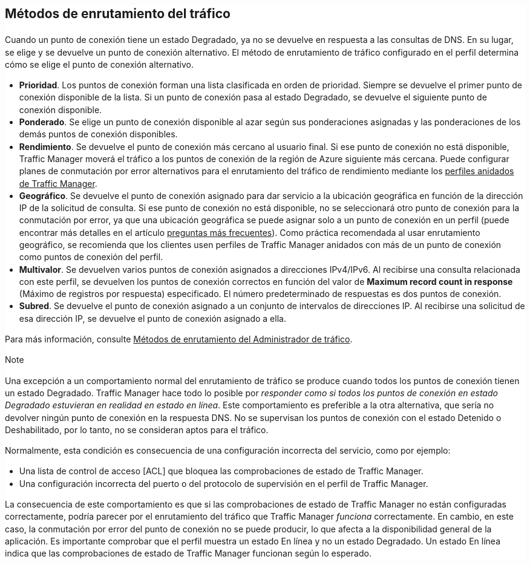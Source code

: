 ## <a name="traffic-routing-methods"></a>Métodos de enrutamiento del tráfico

Cuando un punto de conexión tiene un estado Degradado, ya no se devuelve en respuesta a las consultas de DNS. En su lugar, se elige y se devuelve un punto de conexión alternativo. El método de enrutamiento de tráfico configurado en el perfil determina cómo se elige el punto de conexión alternativo.

* **Prioridad**. Los puntos de conexión forman una lista clasificada en orden de prioridad. Siempre se devuelve el primer punto de conexión disponible de la lista. Si un punto de conexión pasa al estado Degradado, se devuelve el siguiente punto de conexión disponible.
* **Ponderado**. Se elige un punto de conexión disponible al azar según sus ponderaciones asignadas y las ponderaciones de los demás puntos de conexión disponibles.
* **Rendimiento**. Se devuelve el punto de conexión más cercano al usuario final. Si ese punto de conexión no está disponible, Traffic Manager moverá el tráfico a los puntos de conexión de la región de Azure siguiente más cercana. Puede configurar planes de conmutación por error alternativos para el enrutamiento del tráfico de rendimiento mediante los [perfiles anidados de Traffic Manager](traffic-manager-nested-profiles.md#example-4-controlling-performance-traffic-routing-between-multiple-endpoints-in-the-same-region).
* **Geográfico**. Se devuelve el punto de conexión asignado para dar servicio a la ubicación geográfica en función de la dirección IP de la solicitud de consulta. Si ese punto de conexión no está disponible, no se seleccionará otro punto de conexión para la conmutación por error, ya que una ubicación geográfica se puede asignar solo a un punto de conexión en un perfil (puede encontrar más detalles en el artículo [preguntas más frecuentes](traffic-manager-FAQs.md#traffic-manager-geographic-traffic-routing-method)). Como práctica recomendada al usar enrutamiento geográfico, se recomienda que los clientes usen perfiles de Traffic Manager anidados con más de un punto de conexión como puntos de conexión del perfil.
* **Multivalor**. Se devuelven varios puntos de conexión asignados a direcciones IPv4/IPv6. Al recibirse una consulta relacionada con este perfil, se devuelven los puntos de conexión correctos en función del valor de **Maximum record count in response** (Máximo de registros por respuesta) especificado. El número predeterminado de respuestas es dos puntos de conexión.
* **Subred**. Se devuelve el punto de conexión asignado a un conjunto de intervalos de direcciones IP. Al recibirse una solicitud de esa dirección IP, se devuelve el punto de conexión asignado a ella. 

Para más información, consulte [Métodos de enrutamiento del Administrador de tráfico](traffic-manager-routing-methods.md).

> [!NOTE]
> Una excepción a un comportamiento normal del enrutamiento de tráfico se produce cuando todos los puntos de conexión tienen un estado Degradado. Traffic Manager hace todo lo posible por *responder como si todos los puntos de conexión en estado Degradado estuvieran en realidad en estado en línea*. Este comportamiento es preferible a la otra alternativa, que sería no devolver ningún punto de conexión en la respuesta DNS. No se supervisan los puntos de conexión con el estado Detenido o Deshabilitado, por lo tanto, no se consideran aptos para el tráfico.
>
> Normalmente, esta condición es consecuencia de una configuración incorrecta del servicio, como por ejemplo:
>
> * Una lista de control de acceso [ACL] que bloquea las comprobaciones de estado de Traffic Manager.
> * Una configuración incorrecta del puerto o del protocolo de supervisión en el perfil de Traffic Manager.
>
> La consecuencia de este comportamiento es que si las comprobaciones de estado de Traffic Manager no están configuradas correctamente, podría parecer por el enrutamiento del tráfico que Traffic Manager *funciona* correctamente. En cambio, en este caso, la conmutación por error del punto de conexión no se puede producir, lo que afecta a la disponibilidad general de la aplicación. Es importante comprobar que el perfil muestra un estado En línea y no un estado Degradado. Un estado En línea indica que las comprobaciones de estado de Traffic Manager funcionan según lo esperado.
